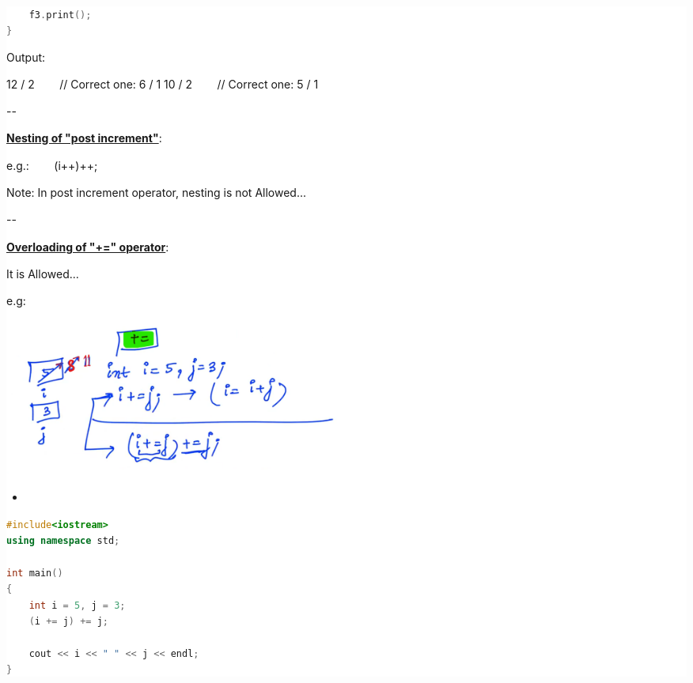```cpp
    f3.print();   
}
```

Output:

12 / 2        // Correct one: 6 / 1
10 / 2        // Correct one: 5 / 1

--

**<u>Nesting of "post increment"</u>**:    

e.g.:        (i++)++;

Note: In post increment operator, nesting is not Allowed...

--

**<u>Overloading of "+=" operator</u>**:

It is Allowed...

e.g:

<img src="images/29.png" title="" alt="" width="430">

-

```cpp
#include<iostream>
using namespace std;

int main()
{
    int i = 5, j = 3;
    (i += j) += j;

    cout << i << " " << j << endl;
}
```
